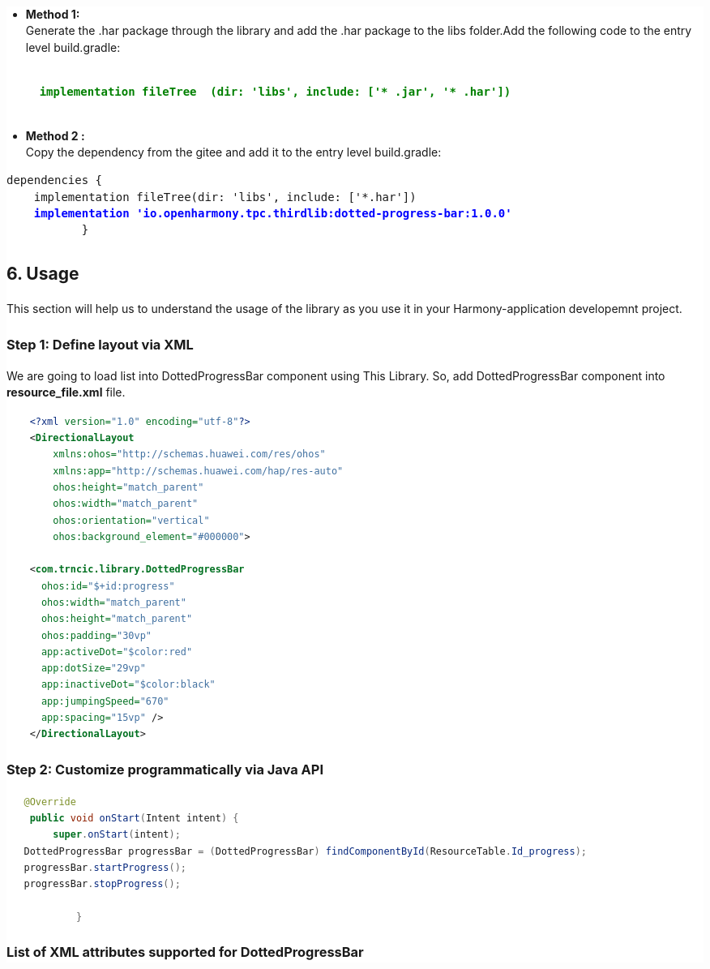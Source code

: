 * **Method 1:**  </br>
Generate the .har package through the library and add the .har package to the libs folder.Add the following code to the entry level build.gradle:
    <pre>
       <b style="color:green">
    implementation fileTree  (dir: 'libs', include: ['* .jar', '* .har'])
       </b>
</pre>

* **Method 2 :**  </br>
Copy the dependency from the gitee and add it to the entry level build.gradle:
<pre>
dependencies {
    implementation fileTree(dir: 'libs', include: ['*.har'])
    <b style="color:blue;">implementation 'io.openharmony.tpc.thirdlib:dotted-progress-bar:1.0.0'</b>
           }
</pre>


## **6. Usage**
This section will help us to understand the usage of the library as you use it in your Harmony-application developemnt project.

### **Step 1: Define layout via XML**
We are going to load list  into DottedProgressBar component using This  Library. So, add DottedProgressBar component into <strong>resource_file.xml</strong> file.

```xml
    <?xml version="1.0" encoding="utf-8"?>
    <DirectionalLayout
        xmlns:ohos="http://schemas.huawei.com/res/ohos"
        xmlns:app="http://schemas.huawei.com/hap/res-auto"
        ohos:height="match_parent"
        ohos:width="match_parent"
        ohos:orientation="vertical"
        ohos:background_element="#000000">
            
    <com.trncic.library.DottedProgressBar
      ohos:id="$+id:progress"
      ohos:width="match_parent"
      ohos:height="match_parent"
      ohos:padding="30vp"
      app:activeDot="$color:red"
      app:dotSize="29vp"
      app:inactiveDot="$color:black"
      app:jumpingSpeed="670"
      app:spacing="15vp" />
    </DirectionalLayout>
```
### **Step 2: Customize programmatically via Java API**
```java
   @Override
    public void onStart(Intent intent) {
        super.onStart(intent);
   DottedProgressBar progressBar = (DottedProgressBar) findComponentById(ResourceTable.Id_progress);
   progressBar.startProgress();
   progressBar.stopProgress();  

            }
```
### **List of XML attributes supported for DottedProgressBar**